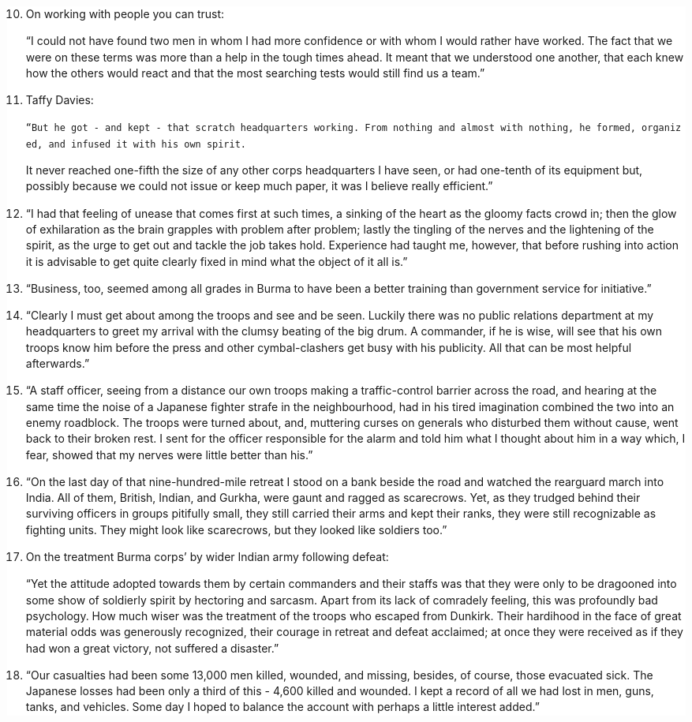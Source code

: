 10. On working with people you can trust:

    “I could not have found two men in whom I had more confidence or with whom I would rather have worked. The fact that we were on these terms was more than a help in the tough times ahead. It meant that we understood one another, that each knew how the others would react and that the most searching tests would still find us a team.”

11. Taffy Davies:

        “But he got - and kept - that scratch headquarters working. From nothing and almost with nothing, he formed, organized, and infused it with his own spirit.

    It never reached one-fifth the size of any other corps headquarters I have seen, or had one-tenth of its equipment but, possibly because we could not issue or keep much paper, it was I believe really efficient.”

12. “I had that feeling of unease that comes first at such times, a sinking of the heart as the gloomy facts crowd in; then the glow of exhilaration as the brain grapples with problem after problem; lastly the tingling of the nerves and the lightening of the spirit, as the urge to get out and tackle the job takes hold. Experience had taught me, however, that before rushing into action it is advisable to get quite clearly fixed in mind what the object of it all is.”

13. “Business, too, seemed among all grades in Burma to have been a better training than government service for initiative.”

14. “Clearly I must get about among the troops and see and be seen. Luckily there was no public relations department at my headquarters to greet my arrival with the clumsy beating of the big drum. A commander, if he is wise, will see that his own troops know him before the press and other cymbal-clashers get busy with his publicity. All that can be most helpful afterwards.”

15. “A staff officer, seeing from a distance our own troops making a traffic-control barrier across the road, and hearing at the same time the noise of a Japanese fighter strafe in the neighbourhood, had in his tired imagination combined the two into an enemy roadblock. The troops were turned about, and, muttering curses on generals who disturbed them without cause, went back to their broken rest. I sent for the officer responsible for the alarm and told him what I thought about him in a way which, I fear, showed that my nerves were little better than his.”

16. “On the last day of that nine-hundred-mile retreat I stood on a bank beside the road and watched the rearguard march into India. All of them, British, Indian, and Gurkha, were gaunt and ragged as scarecrows. Yet, as they trudged behind their surviving officers in groups pitifully small, they still carried their arms and kept their ranks, they were still recognizable as fighting units. They might look like scarecrows, but they looked like soldiers too.”

17. On the treatment Burma corps’ by wider Indian army following defeat:

    “Yet the attitude adopted towards them by certain commanders and their staffs was that they were only to be dragooned into some show of soldierly spirit by hectoring and sarcasm. Apart from its lack of comradely feeling, this was profoundly bad psychology. How much wiser was the treatment of the troops who escaped from Dunkirk. Their hardihood in the face of great material odds was generously recognized, their courage in retreat and defeat acclaimed; at once they were received as if they had won a great victory, not suffered a disaster.”

18. “Our casualties had been some 13,000 men killed, wounded, and missing, besides, of course, those evacuated sick. The Japanese losses had been only a third of this - 4,600 killed and wounded. I kept a record of all we had lost in men, guns, tanks, and vehicles. Some day I hoped to balance the account with perhaps a little interest added.”
